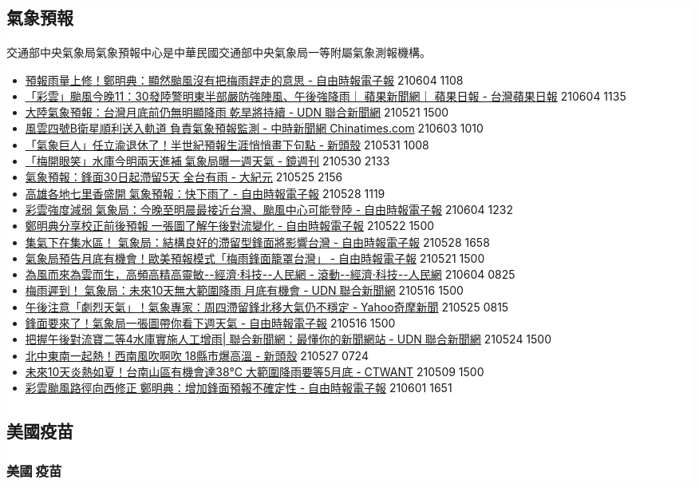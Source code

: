 ## 氣象預報

交通部中央氣象局氣象預報中心是中華民國交通部中央氣象局一等附屬氣象測報機構。
- [預報雨量上修！鄭明典：顯然颱風沒有把梅雨趕走的意思 - 自由時報電子報](https://news.ltn.com.tw/news/life/breakingnews/3557520 "預報雨量上修！鄭明典：顯然颱風沒有把梅雨趕走的意思 - 自由時報電子報") 210604 1108
- [「彩雲」颱風今晚11：30發陸警明東半部嚴防強陣風、午後強降雨｜ 蘋果新聞網｜ 蘋果日報 - 台灣蘋果日報](https://tw.appledaily.com/life/20210603/7SNZ2BHVS5ACJMFBKC3MLJIG64/ "「彩雲」颱風今晚11：30發陸警明東半部嚴防強陣風、午後強降雨｜ 蘋果新聞網｜ 蘋果日報 - 台灣蘋果日報") 210604 1135
- [大陸氣象預報：台灣月底前仍無明顯降雨 乾旱將持續 - UDN 聯合新聞網](https://udn.com/news/story/7332/5476383 "大陸氣象預報：台灣月底前仍無明顯降雨 乾旱將持續 - UDN 聯合新聞網") 210521 1500
- [風雲四號B衛星順利送入軌道 負責氣象預報監測 - 中時新聞網 Chinatimes.com](https://www.chinatimes.com/realtimenews/20210603001632-260409 "風雲四號B衛星順利送入軌道 負責氣象預報監測 - 中時新聞網 Chinatimes.com") 210603 1010
- [「氣象巨人」任立渝退休了！半世紀預報生涯悄悄畫下句點 - 新頭殼](https://newtalk.tw/news/view/2021-05-31/581643 "「氣象巨人」任立渝退休了！半世紀預報生涯悄悄畫下句點 - 新頭殼") 210531 1008
- [「梅開眼笑」水庫今明兩天進補 氣象局曝一週天氣 - 鏡週刊](https://www.mirrormedia.mg/story/20210530edi014/ "「梅開眼笑」水庫今明兩天進補 氣象局曝一週天氣 - 鏡週刊") 210530 2133
- [氣象預報：鋒面30日起滯留5天 全台有雨 - 大紀元](https://www.epochtimes.com/b5/21/5/25/n12974681.htm "氣象預報：鋒面30日起滯留5天 全台有雨 - 大紀元") 210525 2156
- [高雄各地七里香盛開 氣象預報：快下雨了 - 自由時報電子報](https://news.ltn.com.tw/news/life/breakingnews/3549281 "高雄各地七里香盛開 氣象預報：快下雨了 - 自由時報電子報") 210528 1119
- [彩雲強度減弱 氣象局：今晚至明晨最接近台灣、颱風中心可能登陸 - 自由時報電子報](https://news.ltn.com.tw/news/life/breakingnews/3557817 "彩雲強度減弱 氣象局：今晚至明晨最接近台灣、颱風中心可能登陸 - 自由時報電子報") 210604 1232
- [鄭明典分享校正前後預報 一張圖了解午後對流變化 - 自由時報電子報](https://news.ltn.com.tw/news/life/breakingnews/3542971 "鄭明典分享校正前後預報 一張圖了解午後對流變化 - 自由時報電子報") 210522 1500
- [集氣下在集水區！ 氣象局：結構良好的滯留型鋒面將影響台灣 - 自由時報電子報](https://news.ltn.com.tw/news/life/breakingnews/3549813 "集氣下在集水區！ 氣象局：結構良好的滯留型鋒面將影響台灣 - 自由時報電子報") 210528 1658
- [氣象局預告月底有機會！歐美預報模式「梅雨鋒面籠罩台灣」 - 自由時報電子報](https://news.ltn.com.tw/news/life/breakingnews/3540630 "氣象局預告月底有機會！歐美預報模式「梅雨鋒面籠罩台灣」 - 自由時報電子報") 210521 1500
- [為風而來為雲而生，高頻高精高靈敏--經濟·科技--人民網 - 滾動--經濟·科技--人民網](http://finance.people.com.cn/BIG5/n1/2021/0604/c1004-32122217.html "為風而來為雲而生，高頻高精高靈敏--經濟·科技--人民網 - 滾動--經濟·科技--人民網") 210604 0825
- [梅雨遲到！ 氣象局：未來10天無大範圍降雨 月底有機會 - UDN 聯合新聞網](https://udn.com/news/story/7266/5461255 "梅雨遲到！ 氣象局：未來10天無大範圍降雨 月底有機會 - UDN 聯合新聞網") 210516 1500
- [午後注意「劇烈天氣」！氣象專家：周四滯留鋒北移大氣仍不穩定 - Yahoo奇摩新聞](https://tw.news.yahoo.com/%E5%8D%88%E5%BE%8C%E6%B3%A8%E6%84%8F%E3%80%8C%E5%8A%87%E7%83%88%E5%A4%A9%E6%B0%A3%E3%80%8D%EF%BC%81%E6%B0%A3%E8%B1%A1%E5%B0%88%E5%AE%B6%EF%BC%9A%E5%91%A8%E5%9B%9B%E6%BB%AF%E7%95%99%E9%8B%92%E5%8C%97%E7%A7%BB%E5%A4%A7%E6%B0%A3%E4%BB%8D%E4%B8%8D%E7%A9%A9%E5%AE%9A-001521283.html "午後注意「劇烈天氣」！氣象專家：周四滯留鋒北移大氣仍不穩定 - Yahoo奇摩新聞") 210525 0815
- [鋒面要來了！氣象局一張圖帶你看下週天氣 - 自由時報電子報](https://news.ltn.com.tw/news/life/breakingnews/3534707 "鋒面要來了！氣象局一張圖帶你看下週天氣 - 自由時報電子報") 210516 1500
- [把握午後對流寶二等4水庫實施人工增雨| 聯合新聞網：最懂你的新聞網站 - UDN 聯合新聞網](https://udn.com/news/story/7241/5481367 "把握午後對流寶二等4水庫實施人工增雨| 聯合新聞網：最懂你的新聞網站 - UDN 聯合新聞網") 210524 1500
- [北中東南一起熱！西南風吹啊吹 18縣市爆高溫 - 新頭殼](https://newtalk.tw/news/view/2021-05-27/579842 "北中東南一起熱！西南風吹啊吹 18縣市爆高溫 - 新頭殼") 210527 0724
- [未來10天炎熱如夏！台南山區有機會達38°C 大範圍降雨要等5月底 - CTWANT](https://www.ctwant.com/article/116362 "未來10天炎熱如夏！台南山區有機會達38°C 大範圍降雨要等5月底 - CTWANT") 210509 1500
- [彩雲颱風路徑向西修正 鄭明典：增加鋒面預報不確定性 - 自由時報電子報](https://news.ltn.com.tw/news/life/breakingnews/3553879 "彩雲颱風路徑向西修正 鄭明典：增加鋒面預報不確定性 - 自由時報電子報") 210601 1651

## 美國疫苗

### 美國 疫苗
